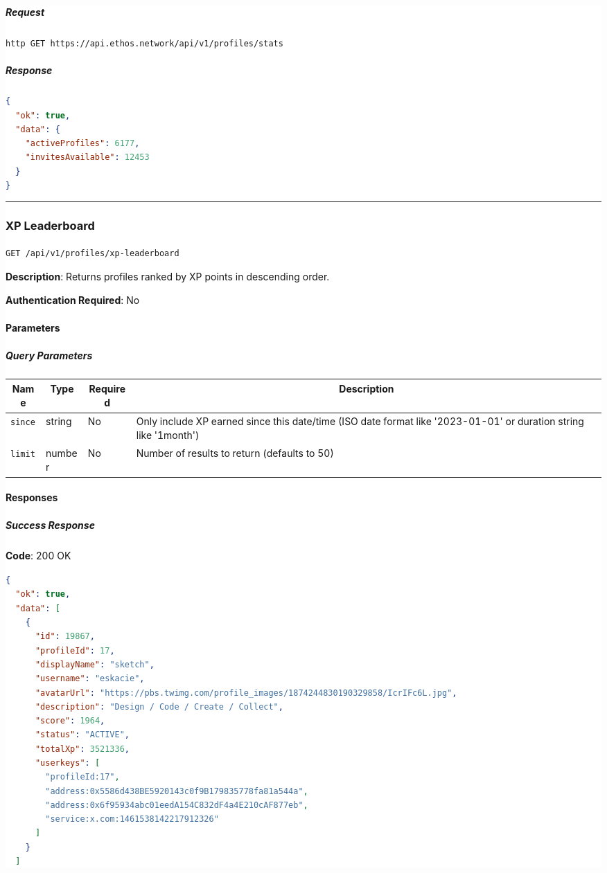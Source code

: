 ##### Request

```bash
http GET https://api.ethos.network/api/v1/profiles/stats
```

##### Response

```json
{
  "ok": true,
  "data": {
    "activeProfiles": 6177,
    "invitesAvailable": 12453
  }
}
```

---

### XP Leaderboard

```
GET /api/v1/profiles/xp-leaderboard
```

**Description**: Returns profiles ranked by XP points in descending order.

**Authentication Required**: No

#### Parameters

##### Query Parameters

| Name    | Type   | Required | Description                                                                                                      |
| ------- | ------ | -------- | ---------------------------------------------------------------------------------------------------------------- |
| `since` | string | No       | Only include XP earned since this date/time (ISO date format like '2023-01-01' or duration string like '1month') |
| `limit` | number | No       | Number of results to return (defaults to 50)                                                                     |

#### Responses

##### Success Response

**Code**: 200 OK

```json
{
  "ok": true,
  "data": [
    {
      "id": 19867,
      "profileId": 17,
      "displayName": "sketch",
      "username": "eskacie",
      "avatarUrl": "https://pbs.twimg.com/profile_images/1874244830190329858/IcrIFc6L.jpg",
      "description": "Design / Code / Create / Collect",
      "score": 1964,
      "status": "ACTIVE",
      "totalXp": 3521336,
      "userkeys": [
        "profileId:17",
        "address:0x5586d438BE5920143c0f9B179835778fa81a544a",
        "address:0x6f95934abc01eedA154C832dF4a4E210cAF877eb",
        "service:x.com:1461538142217912326"
      ]
    }
  ]
```
